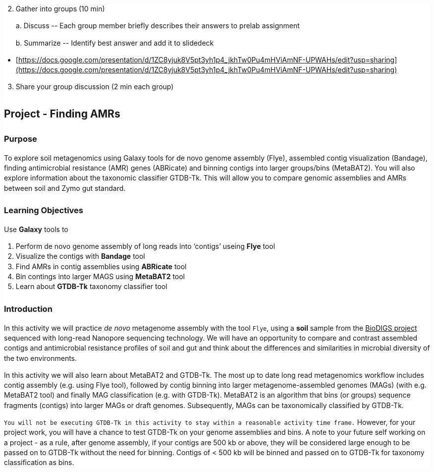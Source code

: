 2. Gather into groups (10 min)

    a. Discuss -- Each group member briefly describes their answers to prelab assignment

    b. Summarize -- Identify best answer and add it to slidedeck

- [https://docs.google.com/presentation/d/1ZC8yjuk8V5pt3yh1p4_jkhTw0Pu4mHViAmNF-UPWAHs/edit?usp=sharing](https://docs.google.com/presentation/d/1ZC8yjuk8V5pt3yh1p4_jkhTw0Pu4mHViAmNF-UPWAHs/edit?usp=sharing)

3. Share your group discussion (2 min each group)


## Project - Finding AMRs

### Purpose

To explore soil metagenomics using Galaxy tools for de novo genome assembly (Flye), assembled contig visualization (Bandage),  finding antimicrobial resistance (AMR) genes (ABRicate) and binning contigs into larger groups/bins (MetaBAT2). You will also explore information about the taxonomic classifier GTDB-Tk.  This will allow you to compare genomic assemblies and AMRs between soil and Zymo gut standard.


### Learning Objectives

Use **Galaxy** tools to

1. Perform de novo genome assembly of long reads into ‘contigs’ useing **Flye** tool
2. Visualize the contigs with **Bandage** tool
3. Find AMRs in contig assemblies using **ABRicate** tool
4. Bin contings into larger MAGS using **MetaBAT2** tool 
5. Learn about **GTDB-Tk** taxonomy classifier tool

### Introduction

In this activity we will practice *de novo* metagenome assembly with the tool `Flye`, using a **soil** sample from the [BioDIGS project](https://biodigs.org/#about) sequenced with long-read Nanopore sequencing technology. We will have an opportunity to compare and contrast assembled contigs and antimicrobial resistance profiles of soil and gut and think about the differences and similarities in microbial diversity of the two environments.


In this activity we will also learn about MetaBAT2 and GTDB-Tk. The most up to date long read metagenomics workflow includes contig assembly (e.g. using Flye tool), followed by contig binning into larger metagenome-assembled genomes (MAGs) (with e.g. MetaBAT2 tool) and finally MAG classification (e.g. with GTDB-Tk). MetaBAT2 is an algorithm that bins (or groups) sequence fragments (contigs) into larger MAGs or draft genomes. Subsequently, MAGs can be taxonomically classified by GTDB-Tk.


`You will not be executing GTDB-Tk in this activity to stay within a reasonable activity time frame.` However, for your project work, you will have a chance to test GTDB-Tk on your genome assemblies and bins. A note to your future self working on a project - as a rule, after genome assembly, if your contigs are 500 kb or above, they will be considered large enough to be passed on to GTDB-Tk without the need for binning. Contigs of < 500 kb will be binned and passed on to GTDB-Tk for taxonomy classification as bins.
